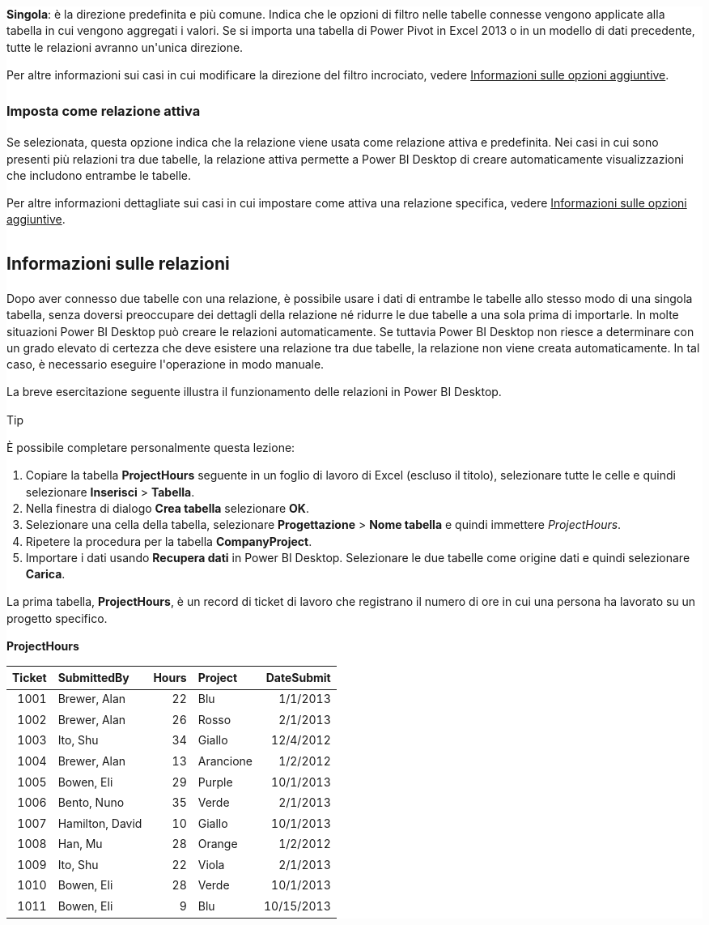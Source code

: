 **Singola**: è la direzione predefinita e più comune. Indica che le opzioni di filtro nelle tabelle connesse vengono applicate alla tabella in cui vengono aggregati i valori. Se si importa una tabella di Power Pivot in Excel 2013 o in un modello di dati precedente, tutte le relazioni avranno un'unica direzione. 

Per altre informazioni sui casi in cui modificare la direzione del filtro incrociato, vedere [Informazioni sulle opzioni aggiuntive](#understanding-additional-options).

### <a name="make-this-relationship-active"></a>Imposta come relazione attiva
Se selezionata, questa opzione indica che la relazione viene usata come relazione attiva e predefinita. Nei casi in cui sono presenti più relazioni tra due tabelle, la relazione attiva permette a Power BI Desktop di creare automaticamente visualizzazioni che includono entrambe le tabelle.

Per altre informazioni dettagliate sui casi in cui impostare come attiva una relazione specifica, vedere [Informazioni sulle opzioni aggiuntive](#understanding-additional-options).

## <a name="understanding-relationships"></a>Informazioni sulle relazioni
Dopo aver connesso due tabelle con una relazione, è possibile usare i dati di entrambe le tabelle allo stesso modo di una singola tabella, senza doversi preoccupare dei dettagli della relazione né ridurre le due tabelle a una sola prima di importarle. In molte situazioni Power BI Desktop può creare le relazioni automaticamente. Se tuttavia Power BI Desktop non riesce a determinare con un grado elevato di certezza che deve esistere una relazione tra due tabelle, la relazione non viene creata automaticamente. In tal caso, è necessario eseguire l'operazione in modo manuale. 

La breve esercitazione seguente illustra il funzionamento delle relazioni in Power BI Desktop.

>[!TIP]
>È possibile completare personalmente questa lezione: 
>
> 1. Copiare la tabella **ProjectHours** seguente in un foglio di lavoro di Excel (escluso il titolo), selezionare tutte le celle e quindi selezionare **Inserisci** \> **Tabella**. 
> 2. Nella finestra di dialogo **Crea tabella** selezionare **OK**. 
> 3. Selezionare una cella della tabella, selezionare **Progettazione** \> **Nome tabella** e quindi immettere *ProjectHours*. 
> 4. Ripetere la procedura per la tabella **CompanyProject**. 
> 5. Importare i dati usando **Recupera dati** in Power BI Desktop. Selezionare le due tabelle come origine dati e quindi selezionare **Carica**.

La prima tabella, **ProjectHours**, è un record di ticket di lavoro che registrano il numero di ore in cui una persona ha lavorato su un progetto specifico. 

**ProjectHours**

| **Ticket** | **SubmittedBy** | **Hours** | **Project** | **DateSubmit** |
| ---:|:--- | ---:|:--- | ---:|
| 1001 |Brewer, Alan |22 |Blu |1/1/2013 |
| 1002 |Brewer, Alan |26 |Rosso |2/1/2013 |
| 1003 |Ito, Shu |34 |Giallo |12/4/2012 |
| 1004 |Brewer, Alan |13 |Arancione |1/2/2012 |
| 1005 |Bowen, Eli |29 |Purple |10/1/2013 |
| 1006 |Bento, Nuno |35 |Verde |2/1/2013 |
| 1007 |Hamilton, David |10 |Giallo |10/1/2013 |
| 1008 |Han, Mu |28 |Orange |1/2/2012 |
| 1009 |Ito, Shu |22 |Viola |2/1/2013 |
| 1010 |Bowen, Eli |28 |Verde |10/1/2013 |
| 1011 |Bowen, Eli |9 |Blu |10/15/2013 |
